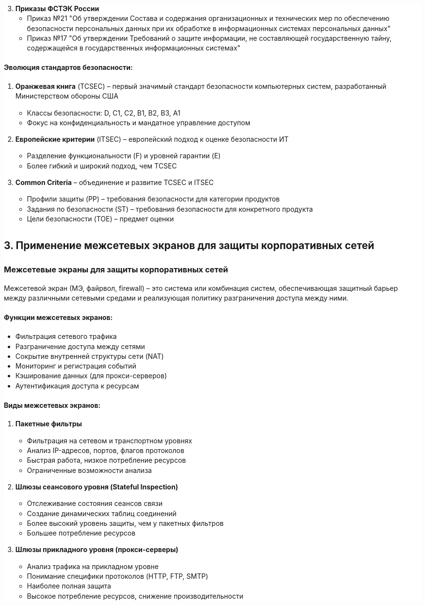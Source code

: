 3. **Приказы ФСТЭК России**
   - Приказ №21 "Об утверждении Состава и содержания организационных и технических мер по обеспечению безопасности персональных данных при их обработке в информационных системах персональных данных"
   - Приказ №17 "Об утверждении Требований о защите информации, не составляющей государственную тайну, содержащейся в государственных информационных системах"

#### Эволюция стандартов безопасности:

1. **Оранжевая книга** (TCSEC) – первый значимый стандарт безопасности компьютерных систем, разработанный Министерством обороны США
   - Классы безопасности: D, C1, C2, B1, B2, B3, A1
   - Фокус на конфиденциальность и мандатное управление доступом

2. **Европейские критерии** (ITSEC) – европейский подход к оценке безопасности ИТ
   - Разделение функциональности (F) и уровней гарантии (E)
   - Более гибкий и широкий подход, чем TCSEC

3. **Common Criteria** – объединение и развитие TCSEC и ITSEC
   - Профили защиты (PP) – требования безопасности для категории продуктов
   - Задания по безопасности (ST) – требования безопасности для конкретного продукта
   - Цели безопасности (TOE) – предмет оценки

## 3. Применение межсетевых экранов для защиты корпоративных сетей

### Межсетевые экраны для защиты корпоративных сетей

Межсетевой экран (МЭ, файрвол, firewall) – это система или комбинация систем, обеспечивающая защитный барьер между различными сетевыми средами и реализующая политику разграничения доступа между ними.

#### Функции межсетевых экранов:
- Фильтрация сетевого трафика
- Разграничение доступа между сетями
- Сокрытие внутренней структуры сети (NAT)
- Мониторинг и регистрация событий
- Кэширование данных (для прокси-серверов)
- Аутентификация доступа к ресурсам

#### Виды межсетевых экранов:

1. **Пакетные фильтры**
   - Фильтрация на сетевом и транспортном уровнях
   - Анализ IP-адресов, портов, флагов протоколов
   - Быстрая работа, низкое потребление ресурсов
   - Ограниченные возможности анализа

2. **Шлюзы сеансового уровня (Stateful Inspection)**
   - Отслеживание состояния сеансов связи
   - Создание динамических таблиц соединений
   - Более высокий уровень защиты, чем у пакетных фильтров
   - Большее потребление ресурсов

3. **Шлюзы прикладного уровня (прокси-серверы)**
   - Анализ трафика на прикладном уровне
   - Понимание специфики протоколов (HTTP, FTP, SMTP)
   - Наиболее полная защита
   - Высокое потребление ресурсов, снижение производительности
